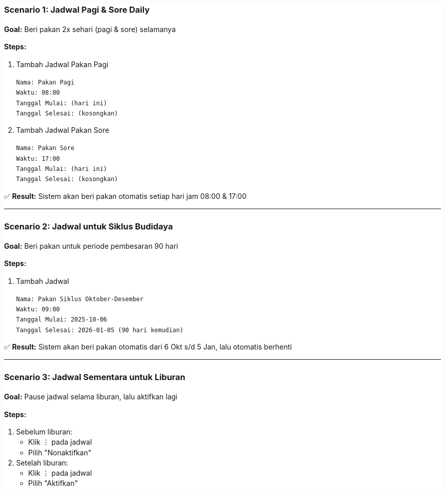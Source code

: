 ### Scenario 1: Jadwal Pagi & Sore Daily

**Goal:** Beri pakan 2x sehari (pagi & sore) selamanya

**Steps:**

1. Tambah Jadwal Pakan Pagi

    ```
    Nama: Pakan Pagi
    Waktu: 08:00
    Tanggal Mulai: (hari ini)
    Tanggal Selesai: (kosongkan)
    ```

2. Tambah Jadwal Pakan Sore
    ```
    Nama: Pakan Sore
    Waktu: 17:00
    Tanggal Mulai: (hari ini)
    Tanggal Selesai: (kosongkan)
    ```

✅ **Result:** Sistem akan beri pakan otomatis setiap hari jam 08:00 & 17:00

---

### Scenario 2: Jadwal untuk Siklus Budidaya

**Goal:** Beri pakan untuk periode pembesaran 90 hari

**Steps:**

1. Tambah Jadwal
    ```
    Nama: Pakan Siklus Oktober-Desember
    Waktu: 09:00
    Tanggal Mulai: 2025-10-06
    Tanggal Selesai: 2026-01-05 (90 hari kemudian)
    ```

✅ **Result:** Sistem akan beri pakan otomatis dari 6 Okt s/d 5 Jan, lalu otomatis berhenti

---

### Scenario 3: Jadwal Sementara untuk Liburan

**Goal:** Pause jadwal selama liburan, lalu aktifkan lagi

**Steps:**

1. Sebelum liburan:
    - Klik ⋮ pada jadwal
    - Pilih "Nonaktifkan"
2. Setelah liburan:
    - Klik ⋮ pada jadwal
    - Pilih "Aktifkan"
